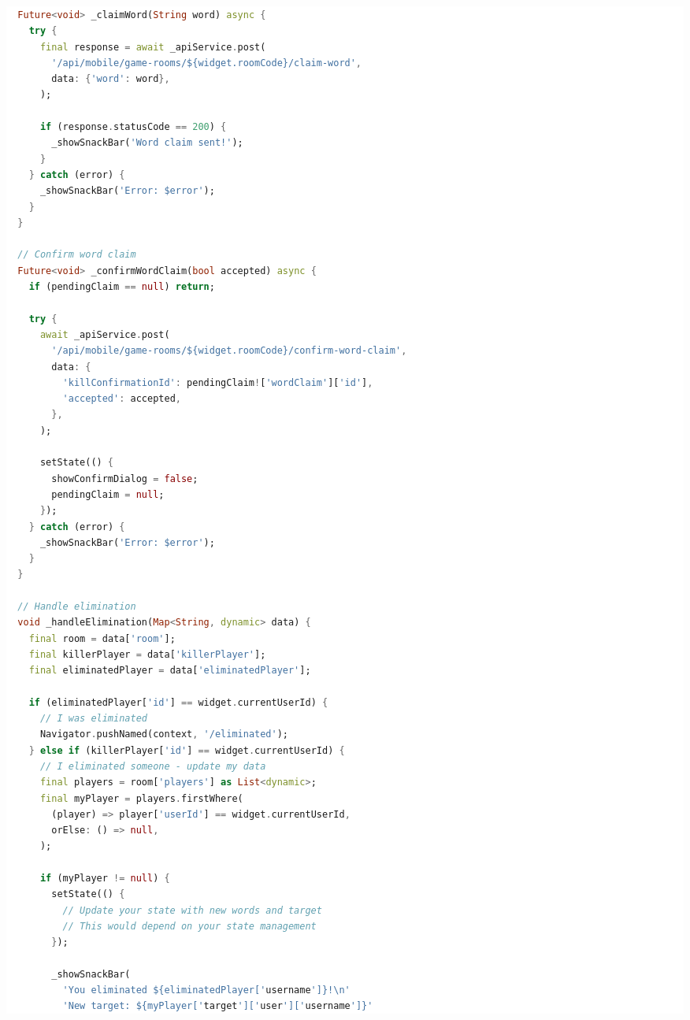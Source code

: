 ```dart
  Future<void> _claimWord(String word) async {
    try {
      final response = await _apiService.post(
        '/api/mobile/game-rooms/${widget.roomCode}/claim-word',
        data: {'word': word},
      );

      if (response.statusCode == 200) {
        _showSnackBar('Word claim sent!');
      }
    } catch (error) {
      _showSnackBar('Error: $error');
    }
  }

  // Confirm word claim
  Future<void> _confirmWordClaim(bool accepted) async {
    if (pendingClaim == null) return;

    try {
      await _apiService.post(
        '/api/mobile/game-rooms/${widget.roomCode}/confirm-word-claim',
        data: {
          'killConfirmationId': pendingClaim!['wordClaim']['id'],
          'accepted': accepted,
        },
      );

      setState(() {
        showConfirmDialog = false;
        pendingClaim = null;
      });
    } catch (error) {
      _showSnackBar('Error: $error');
    }
  }

  // Handle elimination
  void _handleElimination(Map<String, dynamic> data) {
    final room = data['room'];
    final killerPlayer = data['killerPlayer'];
    final eliminatedPlayer = data['eliminatedPlayer'];
    
    if (eliminatedPlayer['id'] == widget.currentUserId) {
      // I was eliminated
      Navigator.pushNamed(context, '/eliminated');
    } else if (killerPlayer['id'] == widget.currentUserId) {
      // I eliminated someone - update my data
      final players = room['players'] as List<dynamic>;
      final myPlayer = players.firstWhere(
        (player) => player['userId'] == widget.currentUserId,
        orElse: () => null,
      );
      
      if (myPlayer != null) {
        setState(() {
          // Update your state with new words and target
          // This would depend on your state management
        });
        
        _showSnackBar(
          'You eliminated ${eliminatedPlayer['username']}!\n'
          'New target: ${myPlayer['target']['user']['username']}'
```